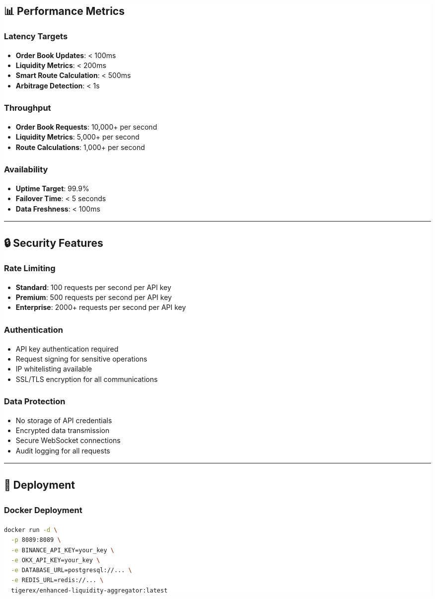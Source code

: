 
## 📊 Performance Metrics

### Latency Targets
- **Order Book Updates**: < 100ms
- **Liquidity Metrics**: < 200ms
- **Smart Route Calculation**: < 500ms
- **Arbitrage Detection**: < 1s

### Throughput
- **Order Book Requests**: 10,000+ per second
- **Liquidity Metrics**: 5,000+ per second
- **Route Calculations**: 1,000+ per second

### Availability
- **Uptime Target**: 99.9%
- **Failover Time**: < 5 seconds
- **Data Freshness**: < 100ms

---

## 🔒 Security Features

### Rate Limiting
- **Standard**: 100 requests per second per API key
- **Premium**: 500 requests per second per API key
- **Enterprise**: 2000+ requests per second per API key

### Authentication
- API key authentication required
- Request signing for sensitive operations
- IP whitelisting available
- SSL/TLS encryption for all communications

### Data Protection
- No storage of API credentials
- Encrypted data transmission
- Secure WebSocket connections
- Audit logging for all requests

---

## 🚀 Deployment

### Docker Deployment
```bash
docker run -d \
  -p 8089:8089 \
  -e BINANCE_API_KEY=your_key \
  -e OKX_API_KEY=your_key \
  -e DATABASE_URL=postgresql://... \
  -e REDIS_URL=redis://... \
  tigerex/enhanced-liquidity-aggregator:latest
```
